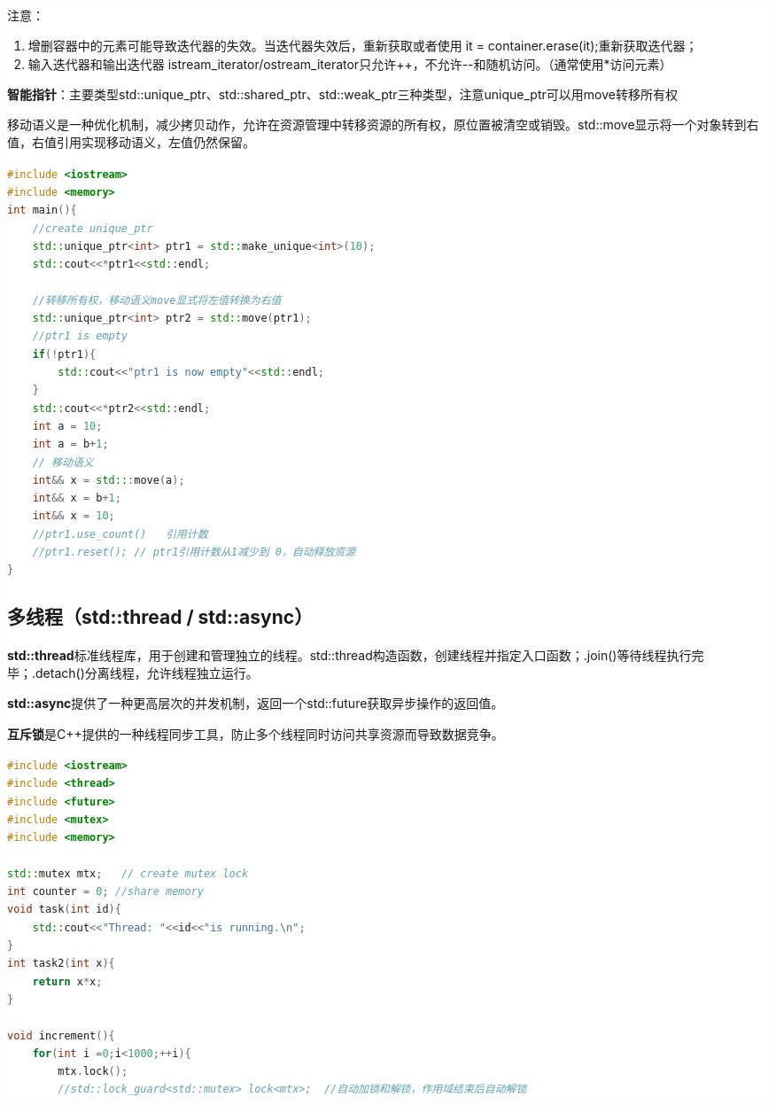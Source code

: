 注意：

1. 增删容器中的元素可能导致迭代器的失效。当迭代器失效后，重新获取或者使用 it = container.erase(it);重新获取迭代器；
2. 输入迭代器和输出迭代器 istream_iterator/ostream_iterator只允许++，不允许--和随机访问。（通常使用*访问元素）



**智能指针**：主要类型std::unique_ptr、std::shared_ptr、std::weak_ptr三种类型，注意unique_ptr可以用move转移所有权

移动语义是一种优化机制，减少拷贝动作，允许在资源管理中转移资源的所有权，原位置被清空或销毁。std::move显示将一个对象转到右值，右值引用实现移动语义，左值仍然保留。

```cpp
#include <iostream>
#include <memory>
int main(){
    //create unique_ptr
    std::unique_ptr<int> ptr1 = std::make_unique<int>(10);
    std::cout<<*ptr1<<std::endl;
    
    //转移所有权，移动语义move显式将左值转换为右值
    std::unique_ptr<int> ptr2 = std::move(ptr1);
    //ptr1 is empty
    if(!ptr1){
        std::cout<<"ptr1 is now empty"<<std::endl;
    }
    std::cout<<*ptr2<<std::endl;
    int a = 10;
    int a = b+1;
    // 移动语义
    int&& x = std:::move(a);
    int&& x = b+1;
    int&& x = 10;
    //ptr1.use_count()   引用计数
    //ptr1.reset(); // ptr1引用计数从1减少到 0，自动释放资源
}
```





## 多线程（std::thread / std::async）

**std::thread**标准线程库，用于创建和管理独立的线程。std::thread构造函数，创建线程并指定入口函数；.join()等待线程执行完毕；.detach()分离线程，允许线程独立运行。

**std::async**提供了一种更高层次的并发机制，返回一个std::future获取异步操作的返回值。

**互斥锁**是C++提供的一种线程同步工具，防止多个线程同时访问共享资源而导致数据竞争。

```cpp
#include <iostream>
#include <thread>
#include <future>
#include <mutex>
#include <memory>

std::mutex mtx;   // create mutex lock
int counter = 0; //share memory
void task(int id){
    std::cout<<"Thread: "<<id<<"is running.\n";
}
int task2(int x){
    return x*x;
}

void increment(){
    for(int i =0;i<1000;++i){
        mtx.lock();
        //std::lock_guard<std::mutex> lock<mtx>;  //自动加锁和解锁，作用域结束后自动解锁
```